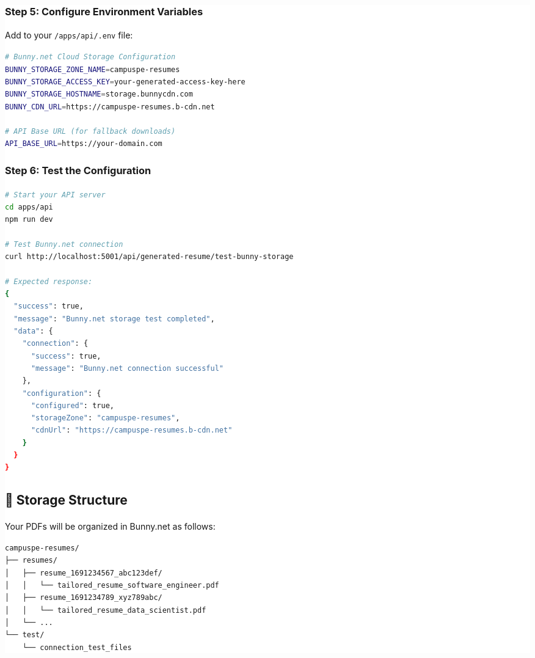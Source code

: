 ### Step 5: Configure Environment Variables

Add to your `/apps/api/.env` file:

```bash
# Bunny.net Cloud Storage Configuration
BUNNY_STORAGE_ZONE_NAME=campuspe-resumes
BUNNY_STORAGE_ACCESS_KEY=your-generated-access-key-here
BUNNY_STORAGE_HOSTNAME=storage.bunnycdn.com
BUNNY_CDN_URL=https://campuspe-resumes.b-cdn.net

# API Base URL (for fallback downloads)
API_BASE_URL=https://your-domain.com
```

### Step 6: Test the Configuration

```bash
# Start your API server
cd apps/api
npm run dev

# Test Bunny.net connection
curl http://localhost:5001/api/generated-resume/test-bunny-storage

# Expected response:
{
  "success": true,
  "message": "Bunny.net storage test completed",
  "data": {
    "connection": {
      "success": true,
      "message": "Bunny.net connection successful"
    },
    "configuration": {
      "configured": true,
      "storageZone": "campuspe-resumes",
      "cdnUrl": "https://campuspe-resumes.b-cdn.net"
    }
  }
}
```

## 📁 Storage Structure

Your PDFs will be organized in Bunny.net as follows:

```
campuspe-resumes/
├── resumes/
│   ├── resume_1691234567_abc123def/
│   │   └── tailored_resume_software_engineer.pdf
│   ├── resume_1691234789_xyz789abc/
│   │   └── tailored_resume_data_scientist.pdf
│   └── ...
└── test/
    └── connection_test_files
```
